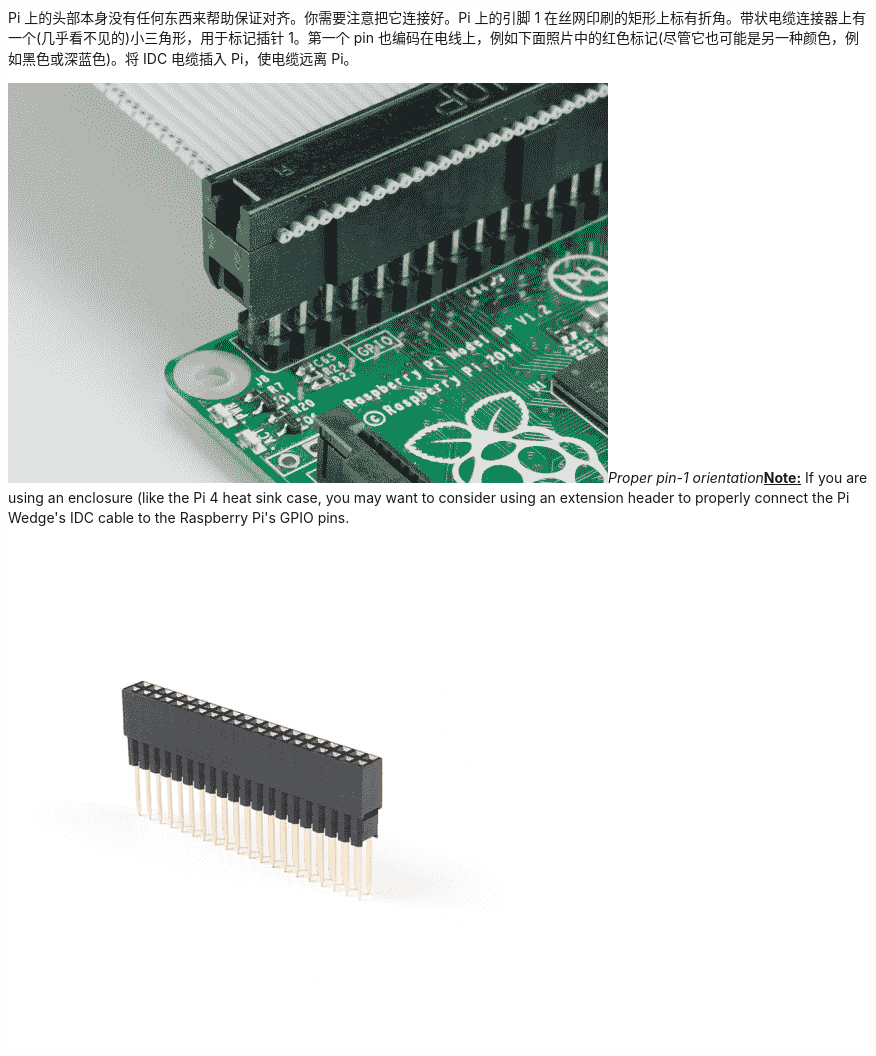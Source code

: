 Pi 上的头部本身没有任何东西来帮助保证对齐。你需要注意把它连接好。Pi 上的引脚 1 在丝网印刷的矩形上标有折角。带状电缆连接器上有一个(几乎看不见的)小三角形，用于标记插针 1。第一个 pin 也编码在电线上，例如下面照片中的红色标记(尽管它也可能是另一种颜色，例如黑色或深蓝色)。将 IDC 电缆插入 Pi，使电缆远离 Pi。

[![Proper Orientation for the IDC Cable on the Pi](img/c45bb6f7618a5d8e0fc8516670647ca7.png)](https://cdn.sparkfun.com/assets/learn_tutorials/4/3/2/ribbon-on-pi.jpg)*Proper pin-1 orientation*[**Note:**](#enclosure_limitations) If you are using an enclosure (like the Pi 4 heat sink case, you may want to consider using an extension header to properly connect the Pi Wedge's IDC cable to the Raspberry Pi's GPIO pins.

[![Extended GPIO Female Header - 2x20 Pin (13.5mm/9.80mm)](img/eca18707f7688b310f5f1435edc6c3fe.png)](https://www.sparkfun.com/products/16764) 
